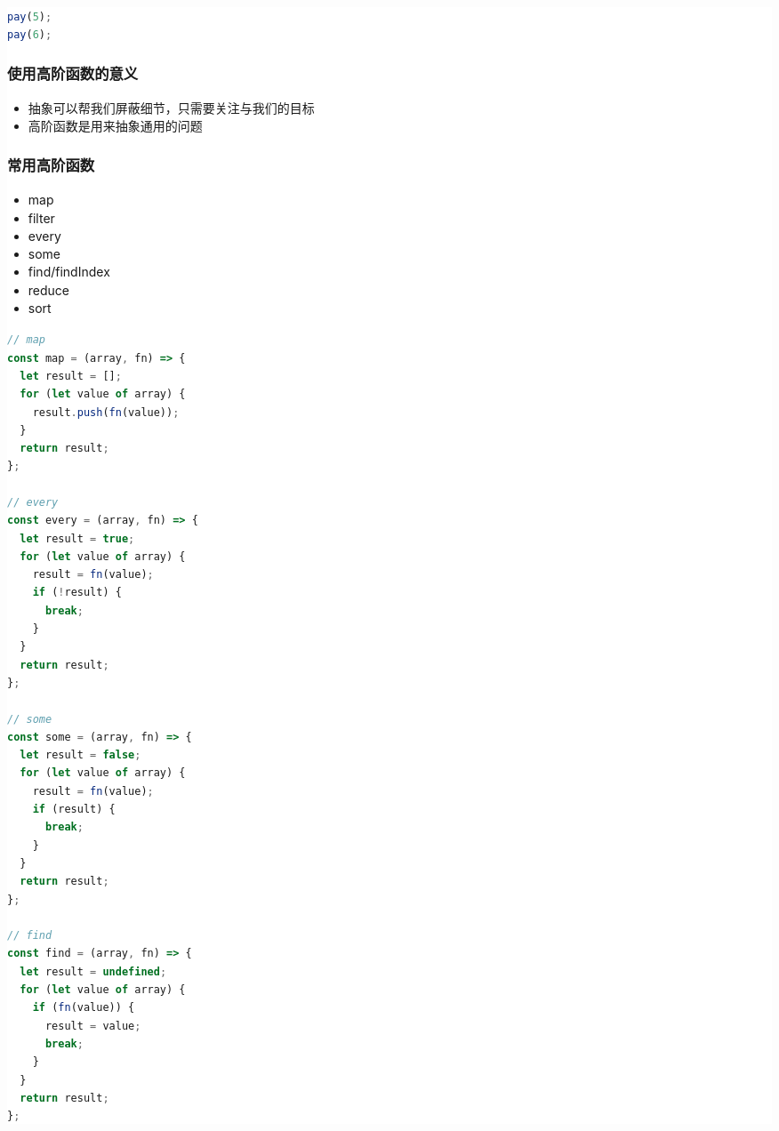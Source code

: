```js
pay(5);
pay(6);
```

### 使用高阶函数的意义

- 抽象可以帮我们屏蔽细节，只需要关注与我们的目标
- 高阶函数是用来抽象通用的问题

### 常用高阶函数

- map
- filter
- every
- some
- find/findIndex
- reduce
- sort

```js
// map
const map = (array, fn) => {
  let result = [];
  for (let value of array) {
    result.push(fn(value));
  }
  return result;
};

// every
const every = (array, fn) => {
  let result = true;
  for (let value of array) {
    result = fn(value);
    if (!result) {
      break;
    }
  }
  return result;
};

// some
const some = (array, fn) => {
  let result = false;
  for (let value of array) {
    result = fn(value);
    if (result) {
      break;
    }
  }
  return result;
};

// find
const find = (array, fn) => {
  let result = undefined;
  for (let value of array) {
    if (fn(value)) {
      result = value;
      break;
    }
  }
  return result;
};
```
